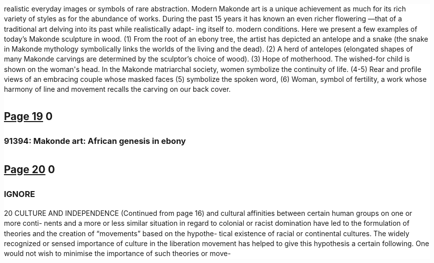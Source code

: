  
realistic everyday images or symbols 
of rare abstraction. Modern 
Makonde art is a unique achievement 
as much for its rich variety of styles 
as for the abundance of works. 
During the past 15 years it has 
known an even richer flowering 
—that of a traditional art delving 
into its past while realistically adapt- 
ing itself to. modern conditions. 
Here we present a few examples of 
today’s Makonde sculpture in wood. 
(1) From the root of an ebony tree, 
the artist has depicted an antelope 
and a snake (the snake in Makonde 
mythology symbolically links the 
worlds of the living and the dead). 
(2) A herd of antelopes (elongated 
shapes of many Makonde carvings 
are determined by the sculptor’s 
choice of wood). (3) Hope of 
motherhood. The wished-for child 
is shown on the woman's head. In 
the Makonde matriarchal society, 
women symbolize the continuity 
of life. (4-5) Rear and profile views 
of an embracing couple whose 
masked faces (5) symbolize the 
spoken word, (6) Woman, symbol 
of fertility, a work whose harmony 
of line and movement recalls the 
carving on our back cover. 

## [Page 19](https://demo.humlab.umu.se/courier/074894engo.pdf#page=19) 0

### 91394: Makonde art: African genesis in ebony

 

## [Page 20](https://demo.humlab.umu.se/courier/074894engo.pdf#page=20) 0

### IGNORE

20 
CULTURE AND INDEPENDENCE 
(Continued from page 16) 
and cultural affinities between certain 
human groups on one or more conti- 
nents and a more or less similar 
situation in regard to colonial or racist 
domination have led to the formulation 
of theories and the creation of 
“movements” based on the hypothe- 
tical existence of racial or continental 
cultures. 
The widely recognized or sensed 
importance of culture in the liberation 
movement has helped to give this 
hypothesis a certain following. One 
would not wish to minimise the 
importance of such theories or move- 